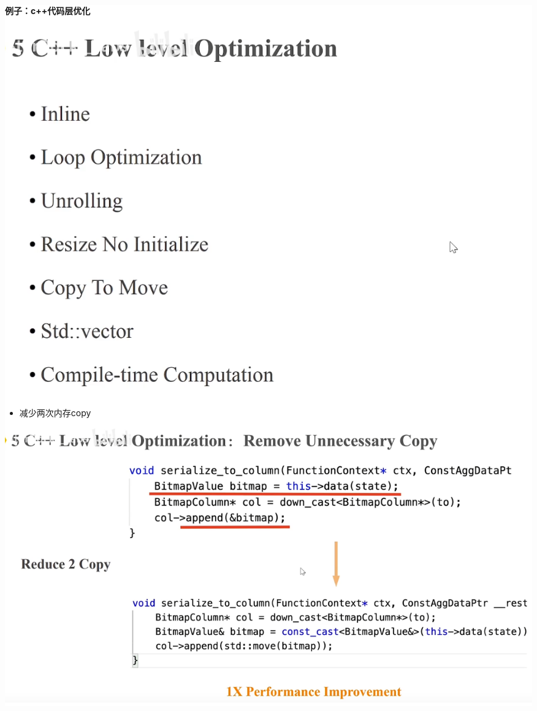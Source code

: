 #### 例子：c++代码层优化

![1646638928086](images/1646638928086.png)

- 减少两次内存copy

![1646638988516](images/1646638988516.png)

